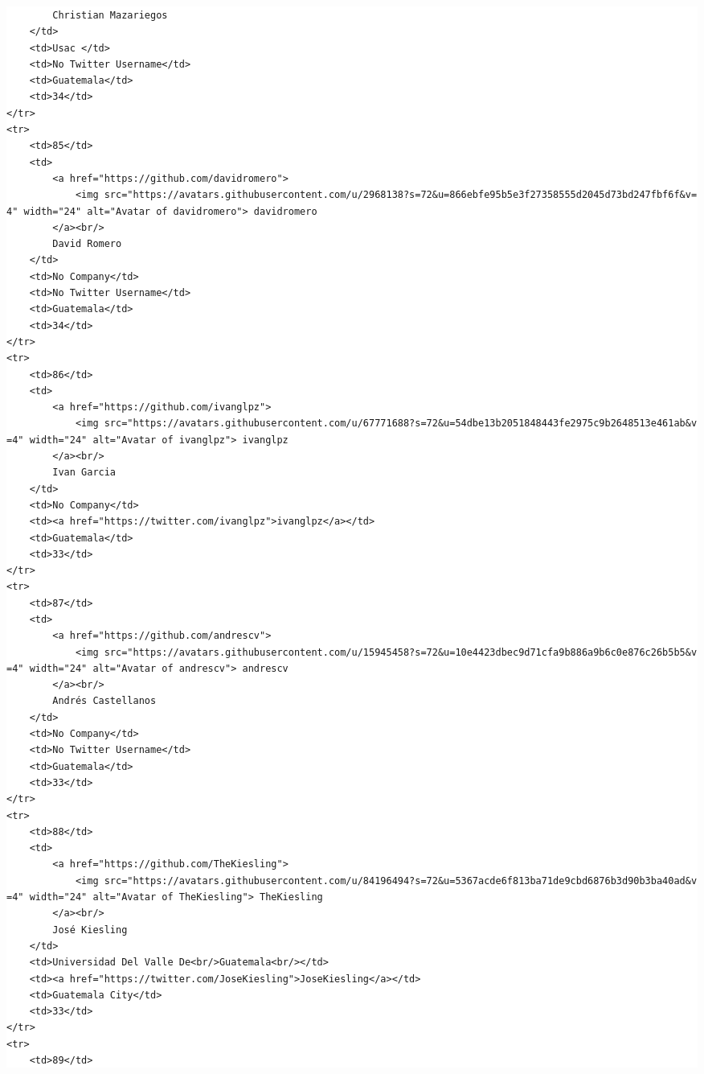 			Christian Mazariegos
		</td>
		<td>Usac </td>
		<td>No Twitter Username</td>
		<td>Guatemala</td>
		<td>34</td>
	</tr>
	<tr>
		<td>85</td>
		<td>
			<a href="https://github.com/davidromero">
				<img src="https://avatars.githubusercontent.com/u/2968138?s=72&u=866ebfe95b5e3f27358555d2045d73bd247fbf6f&v=4" width="24" alt="Avatar of davidromero"> davidromero
			</a><br/>
			David Romero
		</td>
		<td>No Company</td>
		<td>No Twitter Username</td>
		<td>Guatemala</td>
		<td>34</td>
	</tr>
	<tr>
		<td>86</td>
		<td>
			<a href="https://github.com/ivanglpz">
				<img src="https://avatars.githubusercontent.com/u/67771688?s=72&u=54dbe13b2051848443fe2975c9b2648513e461ab&v=4" width="24" alt="Avatar of ivanglpz"> ivanglpz
			</a><br/>
			Ivan Garcia
		</td>
		<td>No Company</td>
		<td><a href="https://twitter.com/ivanglpz">ivanglpz</a></td>
		<td>Guatemala</td>
		<td>33</td>
	</tr>
	<tr>
		<td>87</td>
		<td>
			<a href="https://github.com/andrescv">
				<img src="https://avatars.githubusercontent.com/u/15945458?s=72&u=10e4423dbec9d71cfa9b886a9b6c0e876c26b5b5&v=4" width="24" alt="Avatar of andrescv"> andrescv
			</a><br/>
			Andrés Castellanos
		</td>
		<td>No Company</td>
		<td>No Twitter Username</td>
		<td>Guatemala</td>
		<td>33</td>
	</tr>
	<tr>
		<td>88</td>
		<td>
			<a href="https://github.com/TheKiesling">
				<img src="https://avatars.githubusercontent.com/u/84196494?s=72&u=5367acde6f813ba71de9cbd6876b3d90b3ba40ad&v=4" width="24" alt="Avatar of TheKiesling"> TheKiesling
			</a><br/>
			José Kiesling
		</td>
		<td>Universidad Del Valle De<br/>Guatemala<br/></td>
		<td><a href="https://twitter.com/JoseKiesling">JoseKiesling</a></td>
		<td>Guatemala City</td>
		<td>33</td>
	</tr>
	<tr>
		<td>89</td>